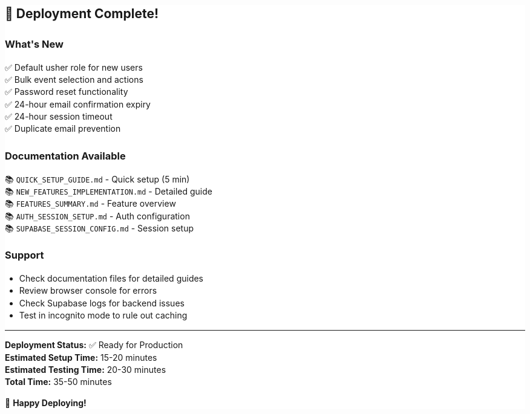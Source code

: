 
## 🎉 Deployment Complete!

### What's New
✅ Default usher role for new users  
✅ Bulk event selection and actions  
✅ Password reset functionality  
✅ 24-hour email confirmation expiry  
✅ 24-hour session timeout  
✅ Duplicate email prevention  

### Documentation Available
📚 `QUICK_SETUP_GUIDE.md` - Quick setup (5 min)  
📚 `NEW_FEATURES_IMPLEMENTATION.md` - Detailed guide  
📚 `FEATURES_SUMMARY.md` - Feature overview  
📚 `AUTH_SESSION_SETUP.md` - Auth configuration  
📚 `SUPABASE_SESSION_CONFIG.md` - Session setup  

### Support
- Check documentation files for detailed guides
- Review browser console for errors
- Check Supabase logs for backend issues
- Test in incognito mode to rule out caching

---

**Deployment Status:** ✅ Ready for Production  
**Estimated Setup Time:** 15-20 minutes  
**Estimated Testing Time:** 20-30 minutes  
**Total Time:** 35-50 minutes  

🚀 **Happy Deploying!**
